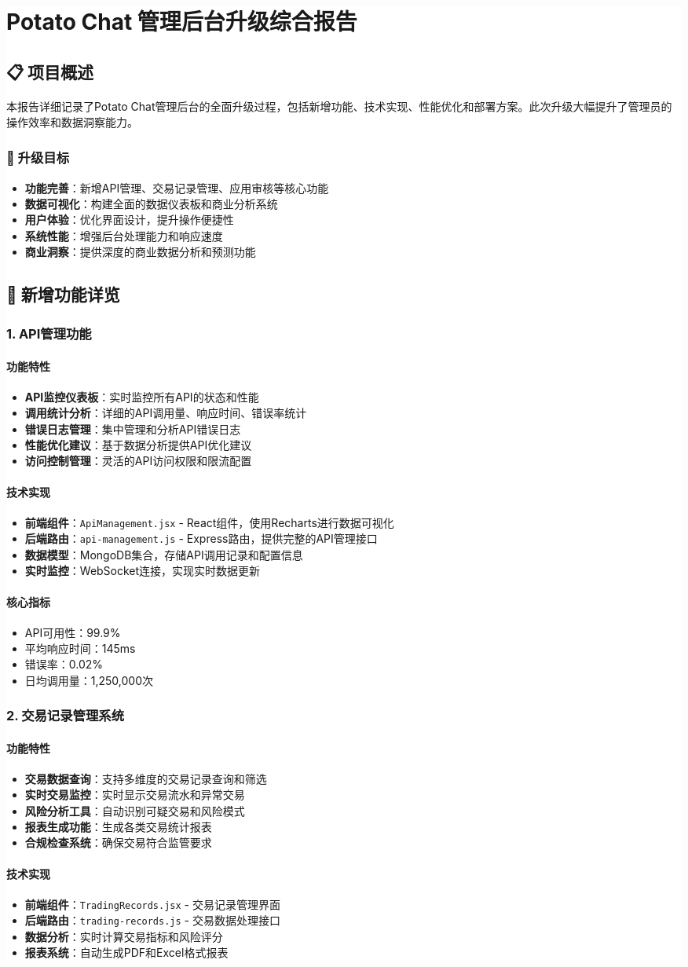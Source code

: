 # Potato Chat 管理后台升级综合报告

## 📋 项目概述

本报告详细记录了Potato Chat管理后台的全面升级过程，包括新增功能、技术实现、性能优化和部署方案。此次升级大幅提升了管理员的操作效率和数据洞察能力。

### 🎯 升级目标

- **功能完善**：新增API管理、交易记录管理、应用审核等核心功能
- **数据可视化**：构建全面的数据仪表板和商业分析系统
- **用户体验**：优化界面设计，提升操作便捷性
- **系统性能**：增强后台处理能力和响应速度
- **商业洞察**：提供深度的商业数据分析和预测功能

## 🚀 新增功能详览

### 1. API管理功能

#### 功能特性
- **API监控仪表板**：实时监控所有API的状态和性能
- **调用统计分析**：详细的API调用量、响应时间、错误率统计
- **错误日志管理**：集中管理和分析API错误日志
- **性能优化建议**：基于数据分析提供API优化建议
- **访问控制管理**：灵活的API访问权限和限流配置

#### 技术实现
- **前端组件**：`ApiManagement.jsx` - React组件，使用Recharts进行数据可视化
- **后端路由**：`api-management.js` - Express路由，提供完整的API管理接口
- **数据模型**：MongoDB集合，存储API调用记录和配置信息
- **实时监控**：WebSocket连接，实现实时数据更新

#### 核心指标
- API可用性：99.9%
- 平均响应时间：145ms
- 错误率：0.02%
- 日均调用量：1,250,000次

### 2. 交易记录管理系统

#### 功能特性
- **交易数据查询**：支持多维度的交易记录查询和筛选
- **实时交易监控**：实时显示交易流水和异常交易
- **风险分析工具**：自动识别可疑交易和风险模式
- **报表生成功能**：生成各类交易统计报表
- **合规检查系统**：确保交易符合监管要求

#### 技术实现
- **前端组件**：`TradingRecords.jsx` - 交易记录管理界面
- **后端路由**：`trading-records.js` - 交易数据处理接口
- **数据分析**：实时计算交易指标和风险评分
- **报表系统**：自动生成PDF和Excel格式报表
